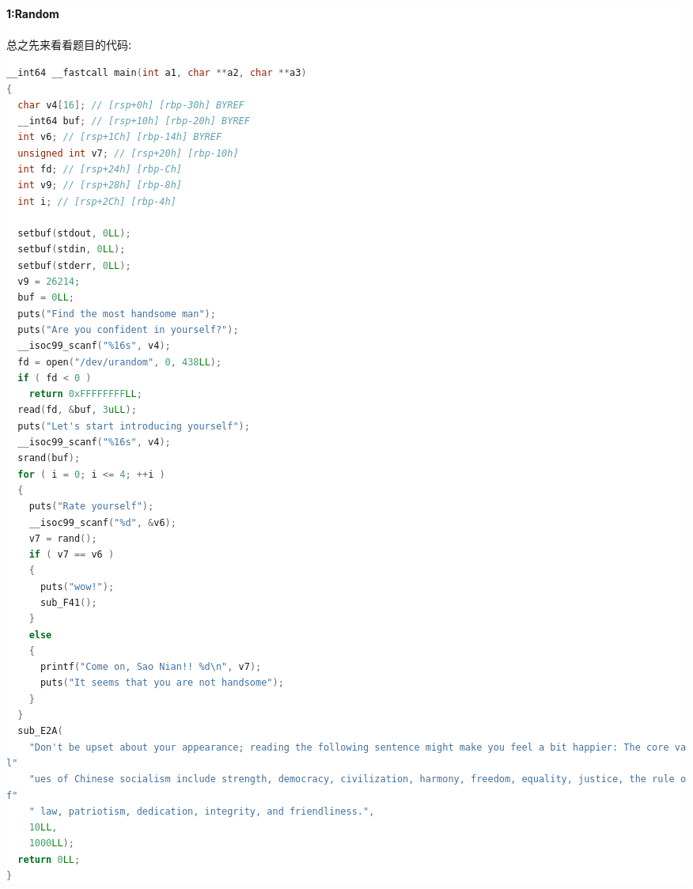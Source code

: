 #### 1:Random

总之先来看看题目的代码:

```c++
__int64 __fastcall main(int a1, char **a2, char **a3)
{
  char v4[16]; // [rsp+0h] [rbp-30h] BYREF
  __int64 buf; // [rsp+10h] [rbp-20h] BYREF
  int v6; // [rsp+1Ch] [rbp-14h] BYREF
  unsigned int v7; // [rsp+20h] [rbp-10h]
  int fd; // [rsp+24h] [rbp-Ch]
  int v9; // [rsp+28h] [rbp-8h]
  int i; // [rsp+2Ch] [rbp-4h]

  setbuf(stdout, 0LL);
  setbuf(stdin, 0LL);
  setbuf(stderr, 0LL);
  v9 = 26214;
  buf = 0LL;
  puts("Find the most handsome man");
  puts("Are you confident in yourself?");
  __isoc99_scanf("%16s", v4);
  fd = open("/dev/urandom", 0, 438LL);
  if ( fd < 0 )
    return 0xFFFFFFFFLL;
  read(fd, &buf, 3uLL);
  puts("Let's start introducing yourself");
  __isoc99_scanf("%16s", v4);
  srand(buf);
  for ( i = 0; i <= 4; ++i )
  {
    puts("Rate yourself");
    __isoc99_scanf("%d", &v6);
    v7 = rand();
    if ( v7 == v6 )
    {
      puts("wow!");
      sub_F41();
    }
    else
    {
      printf("Come on, Sao Nian!! %d\n", v7);
      puts("It seems that you are not handsome");
    }
  }
  sub_E2A(
    "Don't be upset about your appearance; reading the following sentence might make you feel a bit happier: The core val"
    "ues of Chinese socialism include strength, democracy, civilization, harmony, freedom, equality, justice, the rule of"
    " law, patriotism, dedication, integrity, and friendliness.",
    10LL,
    1000LL);
  return 0LL;
}
```
